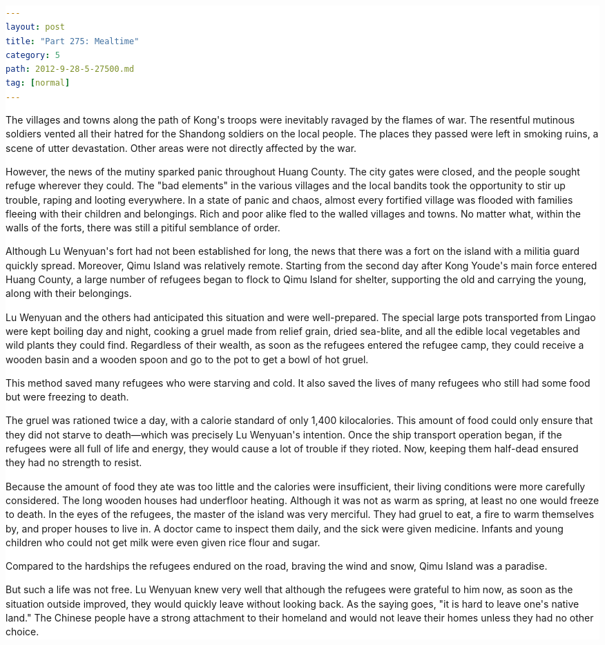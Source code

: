 ```yaml
---
layout: post
title: "Part 275: Mealtime"
category: 5
path: 2012-9-28-5-27500.md
tag: [normal]
---
```


The villages and towns along the path of Kong's troops were inevitably ravaged by the flames of war. The resentful mutinous soldiers vented all their hatred for the Shandong soldiers on the local people. The places they passed were left in smoking ruins, a scene of utter devastation. Other areas were not directly affected by the war.

However, the news of the mutiny sparked panic throughout Huang County. The city gates were closed, and the people sought refuge wherever they could. The "bad elements" in the various villages and the local bandits took the opportunity to stir up trouble, raping and looting everywhere. In a state of panic and chaos, almost every fortified village was flooded with families fleeing with their children and belongings. Rich and poor alike fled to the walled villages and towns. No matter what, within the walls of the forts, there was still a pitiful semblance of order.

Although Lu Wenyuan's fort had not been established for long, the news that there was a fort on the island with a militia guard quickly spread. Moreover, Qimu Island was relatively remote. Starting from the second day after Kong Youde's main force entered Huang County, a large number of refugees began to flock to Qimu Island for shelter, supporting the old and carrying the young, along with their belongings.

Lu Wenyuan and the others had anticipated this situation and were well-prepared. The special large pots transported from Lingao were kept boiling day and night, cooking a gruel made from relief grain, dried sea-blite, and all the edible local vegetables and wild plants they could find. Regardless of their wealth, as soon as the refugees entered the refugee camp, they could receive a wooden basin and a wooden spoon and go to the pot to get a bowl of hot gruel.

This method saved many refugees who were starving and cold. It also saved the lives of many refugees who still had some food but were freezing to death.

The gruel was rationed twice a day, with a calorie standard of only 1,400 kilocalories. This amount of food could only ensure that they did not starve to death—which was precisely Lu Wenyuan's intention. Once the ship transport operation began, if the refugees were all full of life and energy, they would cause a lot of trouble if they rioted. Now, keeping them half-dead ensured they had no strength to resist.

Because the amount of food they ate was too little and the calories were insufficient, their living conditions were more carefully considered. The long wooden houses had underfloor heating. Although it was not as warm as spring, at least no one would freeze to death. In the eyes of the refugees, the master of the island was very merciful. They had gruel to eat, a fire to warm themselves by, and proper houses to live in. A doctor came to inspect them daily, and the sick were given medicine. Infants and young children who could not get milk were even given rice flour and sugar.

Compared to the hardships the refugees endured on the road, braving the wind and snow, Qimu Island was a paradise.

But such a life was not free. Lu Wenyuan knew very well that although the refugees were grateful to him now, as soon as the situation outside improved, they would quickly leave without looking back. As the saying goes, "it is hard to leave one's native land." The Chinese people have a strong attachment to their homeland and would not leave their homes unless they had no other choice.
